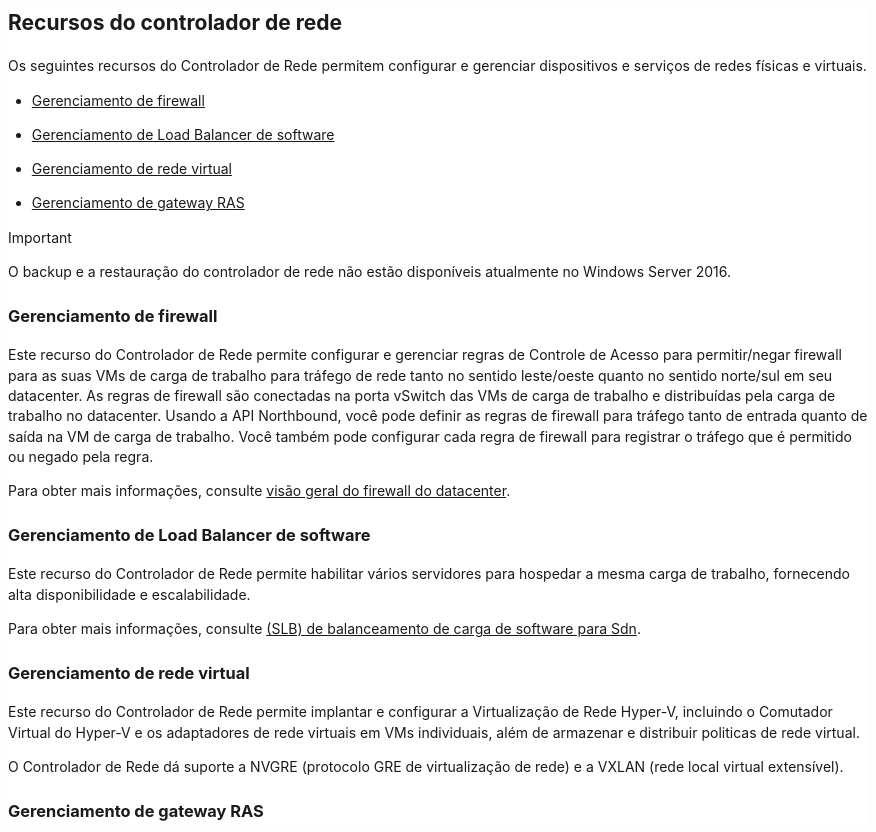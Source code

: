## <a name="network-controller-features"></a><a name="bkmk_features"></a>Recursos do controlador de rede

Os seguintes recursos do Controlador de Rede permitem configurar e gerenciar dispositivos e serviços de redes físicas e virtuais.  
  
-   [Gerenciamento de firewall](#bkmk_firewall)  
  
-   [Gerenciamento de Load Balancer de software](#bkmk_slb)  
  
-   [Gerenciamento de rede virtual](#bkmk_virtual)  
  
-   [Gerenciamento de gateway RAS](#bkmk_gateway)

>[!IMPORTANT]
>O backup e a restauração do controlador de rede não estão disponíveis atualmente no Windows Server 2016.
  
### <a name="firewall-management"></a><a name="bkmk_firewall"></a>Gerenciamento de firewall

Este recurso do Controlador de Rede permite configurar e gerenciar regras de Controle de Acesso para permitir/negar firewall para as suas VMs de carga de trabalho para tráfego de rede tanto no sentido leste/oeste quanto no sentido norte/sul em seu datacenter. As regras de firewall são conectadas na porta vSwitch das VMs de carga de trabalho e distribuídas pela carga de trabalho no datacenter. Usando a API Northbound, você pode definir as regras de firewall para tráfego tanto de entrada quanto de saída na VM de carga de trabalho. Você também pode configurar cada regra de firewall para registrar o tráfego que é permitido ou negado pela regra.  

Para obter mais informações, consulte [visão geral do firewall do datacenter](../../../sdn/technologies/network-function-virtualization/Datacenter-Firewall-Overview.md).

### <a name="software-load-balancer-management"></a><a name="bkmk_slb"></a>Gerenciamento de Load Balancer de software

Este recurso do Controlador de Rede permite habilitar vários servidores para hospedar a mesma carga de trabalho, fornecendo alta disponibilidade e escalabilidade.  
  
Para obter mais informações, consulte [ &#40;SLB&#41; de balanceamento de carga de software para Sdn](../../../sdn/technologies/network-function-virtualization/Software-Load-Balancing--SLB--for-SDN.md).  
  
### <a name="virtual-network-management"></a><a name="bkmk_virtual"></a>Gerenciamento de rede virtual

Este recurso do Controlador de Rede permite implantar e configurar a Virtualização de Rede Hyper-V, incluindo o Comutador Virtual do Hyper-V e os adaptadores de rede virtuais em VMs individuais, além de armazenar e distribuir politicas de rede virtual.

O Controlador de Rede dá suporte a NVGRE (protocolo GRE de virtualização de rede) e a VXLAN (rede local virtual extensível).

### <a name="ras-gateway-management"></a><a name="bkmk_gateway"></a>Gerenciamento de gateway RAS
